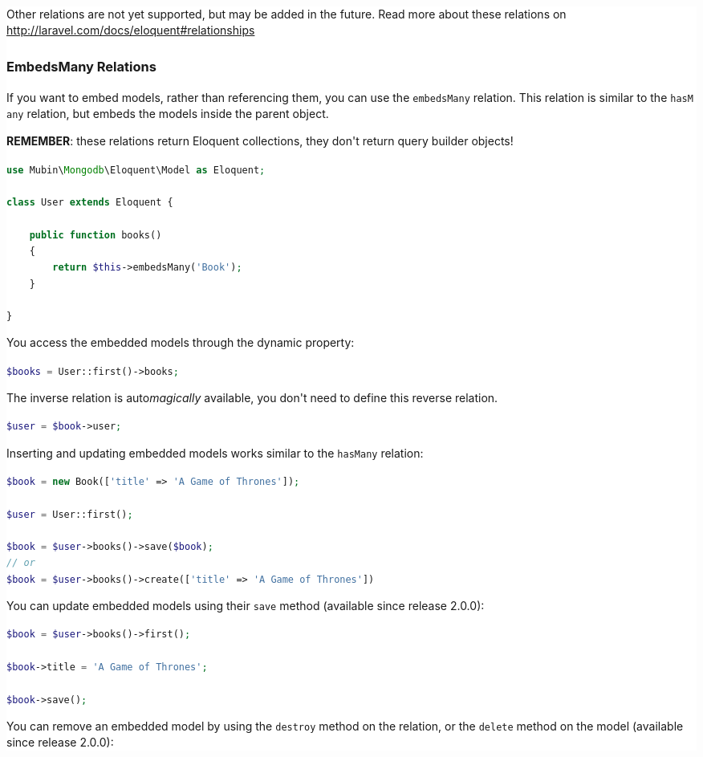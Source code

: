 
Other relations are not yet supported, but may be added in the future. Read more about these relations on http://laravel.com/docs/eloquent#relationships

### EmbedsMany Relations

If you want to embed models, rather than referencing them, you can use the `embedsMany` relation. This relation is similar to the `hasMany` relation, but embeds the models inside the parent object.

**REMEMBER**: these relations return Eloquent collections, they don't return query builder objects!

```php
use Mubin\Mongodb\Eloquent\Model as Eloquent;

class User extends Eloquent {

    public function books()
    {
        return $this->embedsMany('Book');
    }

}
```

You access the embedded models through the dynamic property:

```php
$books = User::first()->books;
```

The inverse relation is auto*magically* available, you don't need to define this reverse relation.

```php
$user = $book->user;
```

Inserting and updating embedded models works similar to the `hasMany` relation:

```php
$book = new Book(['title' => 'A Game of Thrones']);

$user = User::first();

$book = $user->books()->save($book);
// or
$book = $user->books()->create(['title' => 'A Game of Thrones'])
```

You can update embedded models using their `save` method (available since release 2.0.0):

```php
$book = $user->books()->first();

$book->title = 'A Game of Thrones';

$book->save();
```

You can remove an embedded model by using the `destroy` method on the relation, or the `delete` method on the model (available since release 2.0.0):
